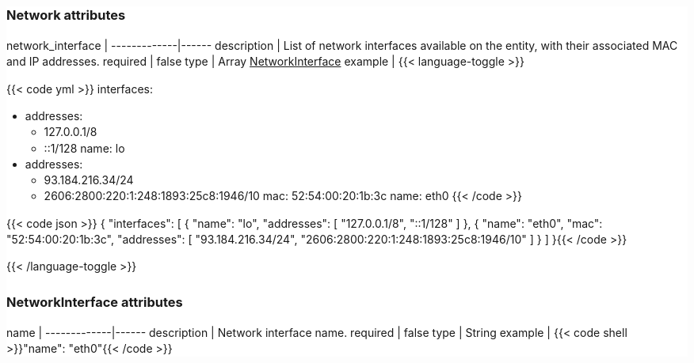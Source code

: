 ### Network attributes

network_interface         | 
-------------|------ 
description  | List of network interfaces available on the entity, with their associated MAC and IP addresses. 
required     | false 
type         | Array [NetworkInterface][4] 
example      | {{< language-toggle >}}

{{< code yml >}}
interfaces:
- addresses:
  - 127.0.0.1/8
  - ::1/128
  name: lo
- addresses:
  - 93.184.216.34/24
  - 2606:2800:220:1:248:1893:25c8:1946/10
  mac: 52:54:00:20:1b:3c
  name: eth0
{{< /code >}}

{{< code json >}}
{
  "interfaces": [
    {
      "name": "lo",
      "addresses": [
        "127.0.0.1/8",
        "::1/128"
      ]
    },
    {
      "name": "eth0",
      "mac": "52:54:00:20:1b:3c",
      "addresses": [
        "93.184.216.34/24",
        "2606:2800:220:1:248:1893:25c8:1946/10"
      ]
    }
  ]
}{{< /code >}}

{{< /language-toggle >}}

### NetworkInterface attributes

name         | 
-------------|------ 
description  | Network interface name.
required     | false 
type         | String 
example      | {{< code shell >}}"name": "eth0"{{< /code >}}


[1]: #system-attributes
[2]: #deregistration-attributes
[3]: #network-attributes
[4]: #networkinterface-attributes
[5]: ../rbac#namespaces
[6]: ../filters/
[7]: ../tokens/
[8]: #metadata-attributes
[9]: ../../commercial/
[10]: https://sensu.io/contact
[11]: https://blog.sensu.io/one-year-of-sensu-go
[12]: ../../sensuctl/reference#create-resources
[13]: #spec-attributes
[14]: ../../api/overview#response-filtering
[15]: ../../sensuctl/reference#response-filtering
[16]: #proxy-entities
[17]: ../../guides/monitor-external-resources/
[18]: ../checks/#round-robin-checks
[19]: #proxy-entities-managed
[20]: #annotations
[21]: https://regex101.com/r/zo9mQU/2
[22]: ../rbac/
[23]: ../../web-ui/filter#filter-with-label-selectors
[24]: ../checks#proxy-requests-attributes
[25]: ../agent/#detect-cloud-provider-flag
[26]: #processes-attributes
[27]: ../agent/#discover-processes
[28]: http://man7.org/linux/man-pages/man1/top.1.html
[29]: ../license/#view-entity-count-and-entity-limit
[30]: ../../web-ui/filter/